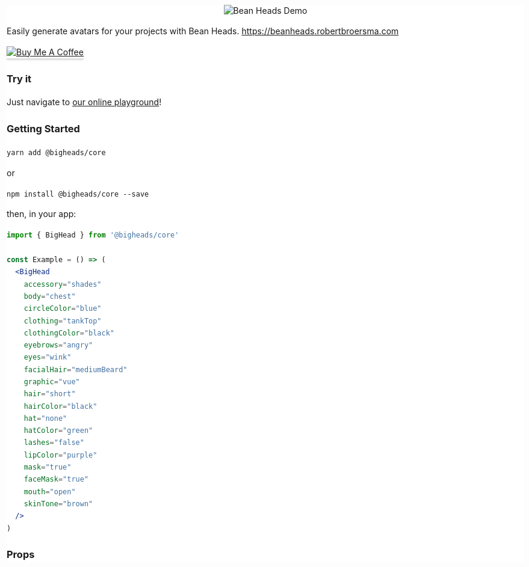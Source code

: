 <p align="center" >
  <img alt="Bean Heads Demo" src="demo/demo.gif" />
</p>

Easily generate avatars for your projects with Bean Heads. https://beanheads.robertbroersma.com

<a href="https://www.buymeacoffee.com/robertbroersma" target="_blank"><img src="https://www.buymeacoffee.com/assets/img/custom_images/orange_img.png" alt="Buy Me A Coffee" style="height: 41px !important;width: 174px !important;box-shadow: 0px 3px 2px 0px rgba(190, 190, 190, 0.5) !important;-webkit-box-shadow: 0px 3px 2px 0px rgba(190, 190, 190, 0.5) !important;" ></a>

### Try it

Just navigate to [our online playground](https://beanheads.robertbroersma.com/editor)!

### Getting Started

```shell
yarn add @bigheads/core
```

or

```shell
npm install @bigheads/core --save
```

then, in your app:

```jsx
import { BigHead } from '@bigheads/core'

const Example = () => (
  <BigHead
    accessory="shades"
    body="chest"
    circleColor="blue"
    clothing="tankTop"
    clothingColor="black"
    eyebrows="angry"
    eyes="wink"
    facialHair="mediumBeard"
    graphic="vue"
    hair="short"
    hairColor="black"
    hat="none"
    hatColor="green"
    lashes="false"
    lipColor="purple"
    mask="true"
    faceMask="true"
    mouth="open"
    skinTone="brown"
  />
)
```

### Props
